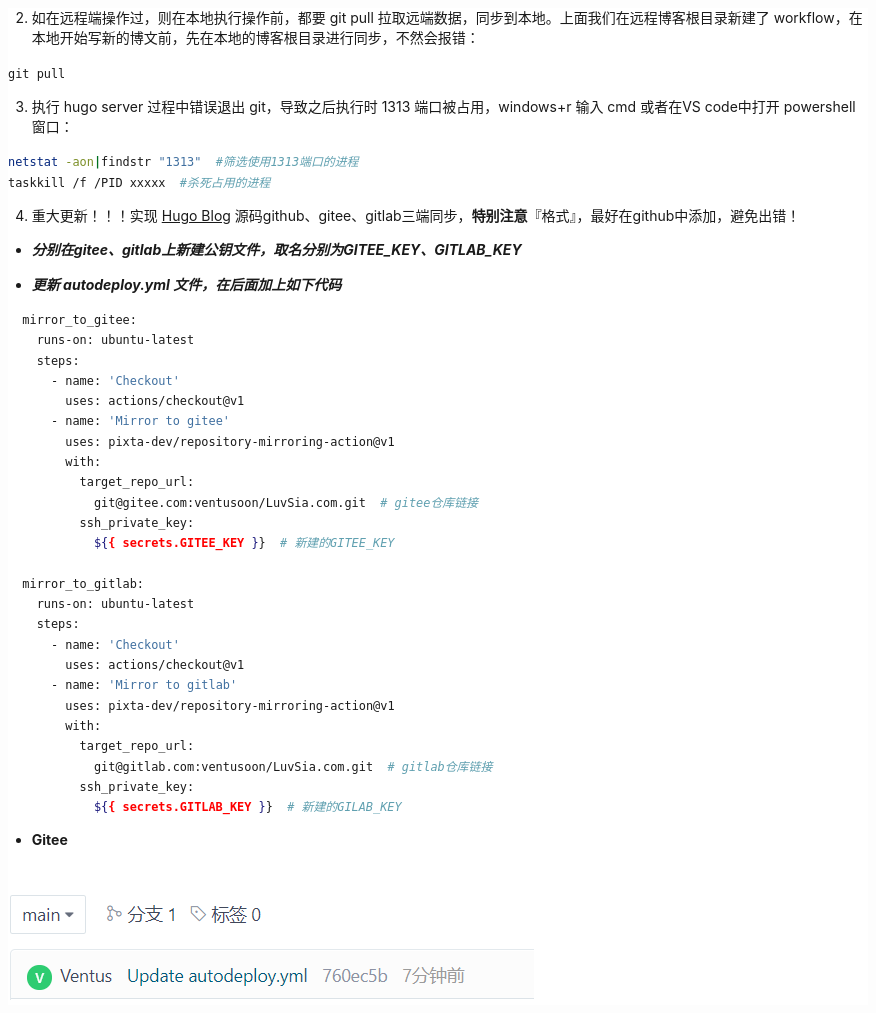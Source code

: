 2. 如在远程端操作过，则在本地执行操作前，都要 git pull 拉取远端数据，同步到本地。上面我们在远程博客根目录新建了 workflow，在本地开始写新的博文前，先在本地的博客根目录进行同步，不然会报错：

```JavaScript
git pull
```

3. 执行 hugo server 过程中错误退出 git，导致之后执行时 1313 端口被占用，windows+r 输入 cmd 或者在VS code中打开 powershell 窗口：

```bash
netstat -aon|findstr "1313"  #筛选使用1313端口的进程
taskkill /f /PID xxxxx  #杀死占用的进程
```

4. 重大更新！！！实现 [Hugo Blog](/post/hello-world/) 源码github、gitee、gitlab三端同步，**特别注意**『格式』，最好在github中添加，避免出错！

- ***分别在gitee、gitlab上新建公钥文件，取名分别为GITEE_KEY、GITLAB_KEY***

- ***更新 autodeploy.yml 文件，在后面加上如下代码***

```bash
  mirror_to_gitee:
    runs-on: ubuntu-latest
    steps:
      - name: 'Checkout'
        uses: actions/checkout@v1
      - name: 'Mirror to gitee'
        uses: pixta-dev/repository-mirroring-action@v1
        with:
          target_repo_url:
            git@gitee.com:ventusoon/LuvSia.com.git  # gitee仓库链接
          ssh_private_key:
            ${{ secrets.GITEE_KEY }}  # 新建的GITEE_KEY

  mirror_to_gitlab:
    runs-on: ubuntu-latest
    steps:
      - name: 'Checkout'
        uses: actions/checkout@v1
      - name: 'Mirror to gitlab'
        uses: pixta-dev/repository-mirroring-action@v1
        with:
          target_repo_url:
            git@gitlab.com:ventusoon/LuvSia.com.git  # gitlab仓库链接
          ssh_private_key:
            ${{ secrets.GITLAB_KEY }}  # 新建的GILAB_KEY
```

- **Gitee**

![gitee](/images/hello-world/gitee.png)
